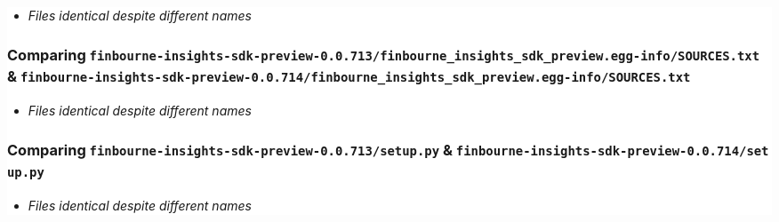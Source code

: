  * *Files identical despite different names*

### Comparing `finbourne-insights-sdk-preview-0.0.713/finbourne_insights_sdk_preview.egg-info/SOURCES.txt` & `finbourne-insights-sdk-preview-0.0.714/finbourne_insights_sdk_preview.egg-info/SOURCES.txt`

 * *Files identical despite different names*

### Comparing `finbourne-insights-sdk-preview-0.0.713/setup.py` & `finbourne-insights-sdk-preview-0.0.714/setup.py`

 * *Files identical despite different names*

